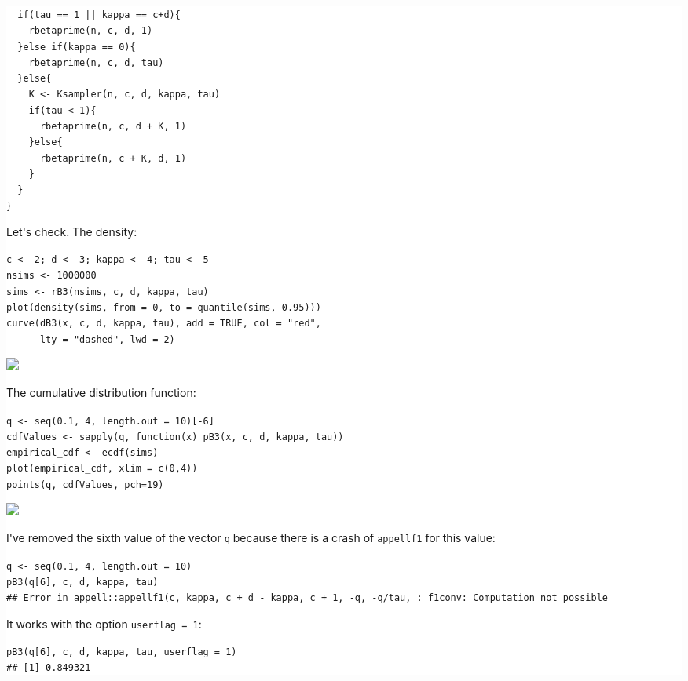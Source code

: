 ``` {.r}
  if(tau == 1 || kappa == c+d){
    rbetaprime(n, c, d, 1)
  }else if(kappa == 0){
    rbetaprime(n, c, d, tau)
  }else{
    K <- Ksampler(n, c, d, kappa, tau)
    if(tau < 1){
      rbetaprime(n, c, d + K, 1)
    }else{
      rbetaprime(n, c + K, d, 1)
    }
  }
}
```

Let's check. The density:

``` {.r}
c <- 2; d <- 3; kappa <- 4; tau <- 5
nsims <- 1000000
sims <- rB3(nsims, c, d, kappa, tau)
plot(density(sims, from = 0, to = quantile(sims, 0.95)))
curve(dB3(x, c, d, kappa, tau), add = TRUE, col = "red", 
      lty = "dashed", lwd = 2)
```

![](figures/Beta3-density-1.png)

The cumulative distribution function:

``` {.r}
q <- seq(0.1, 4, length.out = 10)[-6]
cdfValues <- sapply(q, function(x) pB3(x, c, d, kappa, tau))
empirical_cdf <- ecdf(sims)
plot(empirical_cdf, xlim = c(0,4))
points(q, cdfValues, pch=19)
```

![](figures/Beta3-cdf-1.png)

I've removed the sixth value of the vector `q` because there is a crash
of `appellf1` for this value:

``` {.r}
q <- seq(0.1, 4, length.out = 10)
pB3(q[6], c, d, kappa, tau)
## Error in appell::appellf1(c, kappa, c + d - kappa, c + 1, -q, -q/tau, : f1conv: Computation not possible
```

It works with the option `userflag = 1`:

``` {.r}
pB3(q[6], c, d, kappa, tau, userflag = 1)
## [1] 0.849321
```
